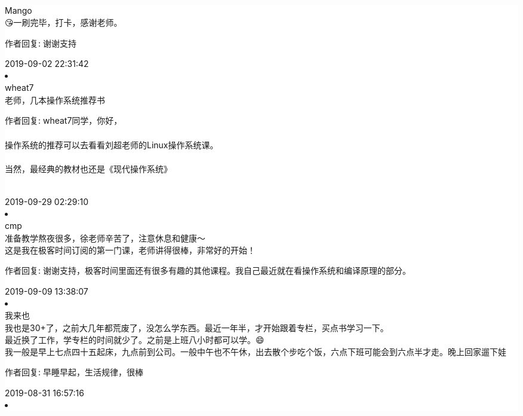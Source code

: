 <div class="_36ChpWj4_0">
  <div class="_2zFoi7sd_0"><span>Mango</span>
  </div>
  <div class="_2_QraFYR_0">😘一刷完毕，打卡，感谢老师。</div>
  <div class="_10o3OAxT_0">
    <p class="_3KxQPN3V_0">作者回复: 谢谢支持</p>
  </div>
  <div class="_3klNVc4Z_0">
    <div class="_3Hkula0k_0">2019-09-02 22:31:42</div>
  </div>
</div>
</div>
</li>
<li>
<div class="_2sjJGcOH_0">
  
<div class="_36ChpWj4_0">
  <div class="_2zFoi7sd_0"><span>wheat7</span>
  </div>
  <div class="_2_QraFYR_0">老师，几本操作系统推荐书</div>
  <div class="_10o3OAxT_0">
    <p class="_3KxQPN3V_0">作者回复: wheat7同学，你好，<br><br>操作系统的推荐可以去看看刘超老师的Linux操作系统课。<br><br>当然，最经典的教材也还是《现代操作系统》<br><br></p>
  </div>
  <div class="_3klNVc4Z_0">
    <div class="_3Hkula0k_0">2019-09-29 02:29:10</div>
  </div>
</div>
</div>
</li>
<li>
<div class="_2sjJGcOH_0">
  
<div class="_36ChpWj4_0">
  <div class="_2zFoi7sd_0"><span>cmp</span>
  </div>
  <div class="_2_QraFYR_0">准备教学熬夜很多，徐老师辛苦了，注意休息和健康～<br>这是我在极客时间订阅的第一门课，老师讲得很棒，非常好的开始！</div>
  <div class="_10o3OAxT_0">
    <p class="_3KxQPN3V_0">作者回复: 谢谢支持，极客时间里面还有很多有趣的其他课程。我自己最近就在看操作系统和编译原理的部分。</p>
  </div>
  <div class="_3klNVc4Z_0">
    <div class="_3Hkula0k_0">2019-09-09 13:38:07</div>
  </div>
</div>
</div>
</li>
<li>
<div class="_2sjJGcOH_0">
  
<div class="_36ChpWj4_0">
  <div class="_2zFoi7sd_0"><span>我来也</span>
  </div>
  <div class="_2_QraFYR_0">我也是30+了，之前大几年都荒废了，没怎么学东西。最近一年半，才开始跟着专栏，买点书学习一下。<br>最近换了工作，学专栏的时间就少了。之前是上班八小时都可以学。😄<br>我一般是早上七点四十五起床，九点前到公司。一般中午也不午休，出去散个步吃个饭，六点下班可能会到六点半才走。晚上回家遛下娃</div>
  <div class="_10o3OAxT_0">
    <p class="_3KxQPN3V_0">作者回复: 早睡早起，生活规律，很棒</p>
  </div>
  <div class="_3klNVc4Z_0">
    <div class="_3Hkula0k_0">2019-08-31 16:57:16</div>
  </div>
</div>
</div>
</li>
<li>
<div class="_2sjJGcOH_0">